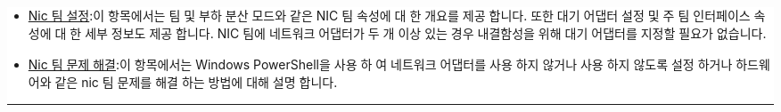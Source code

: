 - [Nic 팀 설정](nic-teaming-settings.md):이 항목에서는 팀 및 부하 분산 모드와 같은 NIC 팀 속성에 대 한 개요를 제공 합니다. 또한 대기 어댑터 설정 및 주 팀 인터페이스 속성에 대 한 세부 정보도 제공 합니다. NIC 팀에 네트워크 어댑터가 두 개 이상 있는 경우 내결함성을 위해 대기 어댑터를 지정할 필요가 없습니다.

- [Nic 팀 문제 해결](Troubleshooting-NIC-Teaming.md):이 항목에서는 Windows PowerShell을 사용 하 여 네트워크 어댑터를 사용 하지 않거나 사용 하지 않도록 설정 하거나 하드웨어와 같은 nic 팀 문제를 해결 하는 방법에 대해 설명 합니다. 

---

